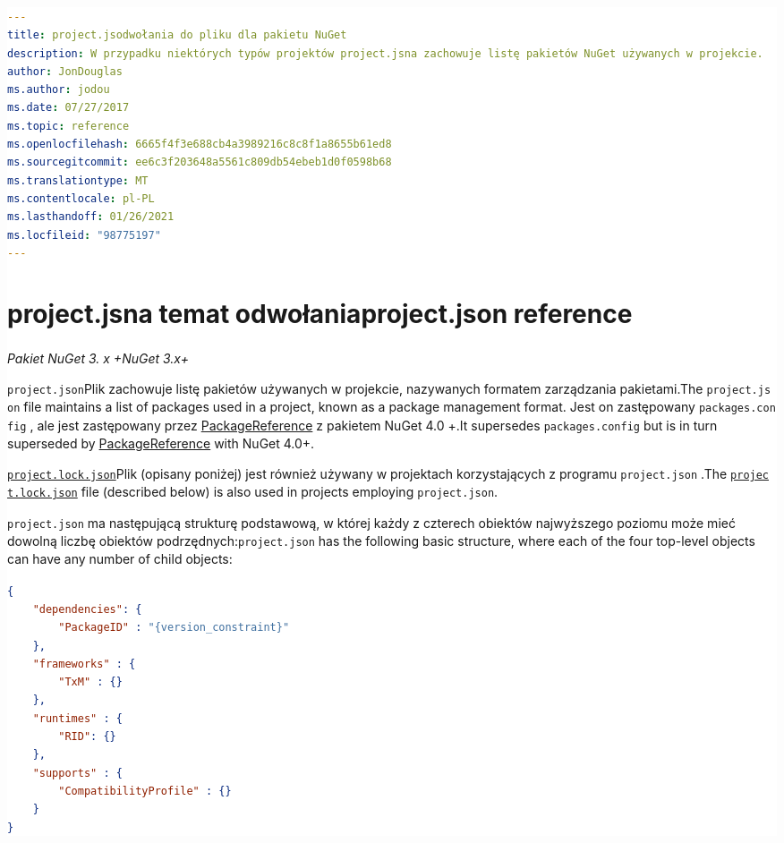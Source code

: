 ```yaml
---
title: project.jsodwołania do pliku dla pakietu NuGet
description: W przypadku niektórych typów projektów project.jsna zachowuje listę pakietów NuGet używanych w projekcie.
author: JonDouglas
ms.author: jodou
ms.date: 07/27/2017
ms.topic: reference
ms.openlocfilehash: 6665f4f3e688cb4a3989216c8c8f1a8655b61ed8
ms.sourcegitcommit: ee6c3f203648a5561c809db54ebeb1d0f0598b68
ms.translationtype: MT
ms.contentlocale: pl-PL
ms.lasthandoff: 01/26/2021
ms.locfileid: "98775197"
---
```

# <a name="projectjson-reference"></a><span data-ttu-id="f97b5-103">project.jsna temat odwołania</span><span class="sxs-lookup"><span data-stu-id="f97b5-103">project.json reference</span></span>

<span data-ttu-id="f97b5-104">*Pakiet NuGet 3. x +*</span><span class="sxs-lookup"><span data-stu-id="f97b5-104">*NuGet 3.x+*</span></span>

<span data-ttu-id="f97b5-105">`project.json`Plik zachowuje listę pakietów używanych w projekcie, nazywanych formatem zarządzania pakietami.</span><span class="sxs-lookup"><span data-stu-id="f97b5-105">The `project.json` file maintains a list of packages used in a project, known as a package management format.</span></span> <span data-ttu-id="f97b5-106">Jest on zastępowany `packages.config` , ale jest zastępowany przez [PackageReference](../consume-packages/package-references-in-project-files.md) z pakietem NuGet 4.0 +.</span><span class="sxs-lookup"><span data-stu-id="f97b5-106">It supersedes `packages.config` but is in turn superseded by [PackageReference](../consume-packages/package-references-in-project-files.md) with NuGet 4.0+.</span></span>

<span data-ttu-id="f97b5-107">[`project.lock.json`](#projectlockjson)Plik (opisany poniżej) jest również używany w projektach korzystających z programu `project.json` .</span><span class="sxs-lookup"><span data-stu-id="f97b5-107">The [`project.lock.json`](#projectlockjson) file (described below) is also used in projects employing `project.json`.</span></span>

<span data-ttu-id="f97b5-108">`project.json` ma następującą strukturę podstawową, w której każdy z czterech obiektów najwyższego poziomu może mieć dowolną liczbę obiektów podrzędnych:</span><span class="sxs-lookup"><span data-stu-id="f97b5-108">`project.json` has the following basic structure, where each of the four top-level objects can have any number of child objects:</span></span>

```json
{
    "dependencies": {
        "PackageID" : "{version_constraint}"
    },
    "frameworks" : {
        "TxM" : {}
    },
    "runtimes" : {
        "RID": {}
    },
    "supports" : {
        "CompatibilityProfile" : {}
    }
}
```

